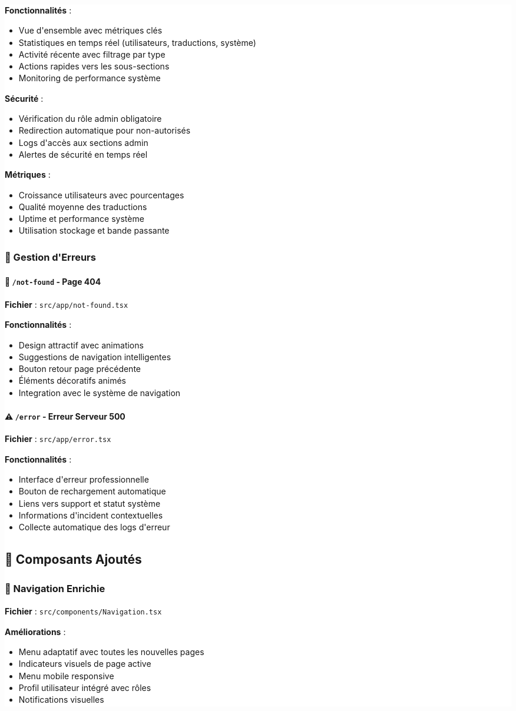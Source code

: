 **Fonctionnalités** :
- Vue d'ensemble avec métriques clés
- Statistiques en temps réel (utilisateurs, traductions, système)
- Activité récente avec filtrage par type
- Actions rapides vers les sous-sections
- Monitoring de performance système

**Sécurité** :
- Vérification du rôle admin obligatoire
- Redirection automatique pour non-autorisés
- Logs d'accès aux sections admin
- Alertes de sécurité en temps réel

**Métriques** :
- Croissance utilisateurs avec pourcentages
- Qualité moyenne des traductions
- Uptime et performance système
- Utilisation stockage et bande passante

### 🚨 Gestion d'Erreurs

#### 🚫 `/not-found` - Page 404
**Fichier** : `src/app/not-found.tsx`

**Fonctionnalités** :
- Design attractif avec animations
- Suggestions de navigation intelligentes
- Bouton retour page précédente
- Éléments décoratifs animés
- Integration avec le système de navigation

#### ⚠️ `/error` - Erreur Serveur 500
**Fichier** : `src/app/error.tsx`

**Fonctionnalités** :
- Interface d'erreur professionnelle
- Bouton de rechargement automatique
- Liens vers support et statut système
- Informations d'incident contextuelles
- Collecte automatique des logs d'erreur

## 🎨 Composants Ajoutés

### 🧭 Navigation Enrichie
**Fichier** : `src/components/Navigation.tsx`

**Améliorations** :
- Menu adaptatif avec toutes les nouvelles pages
- Indicateurs visuels de page active
- Menu mobile responsive
- Profil utilisateur intégré avec rôles
- Notifications visuelles
